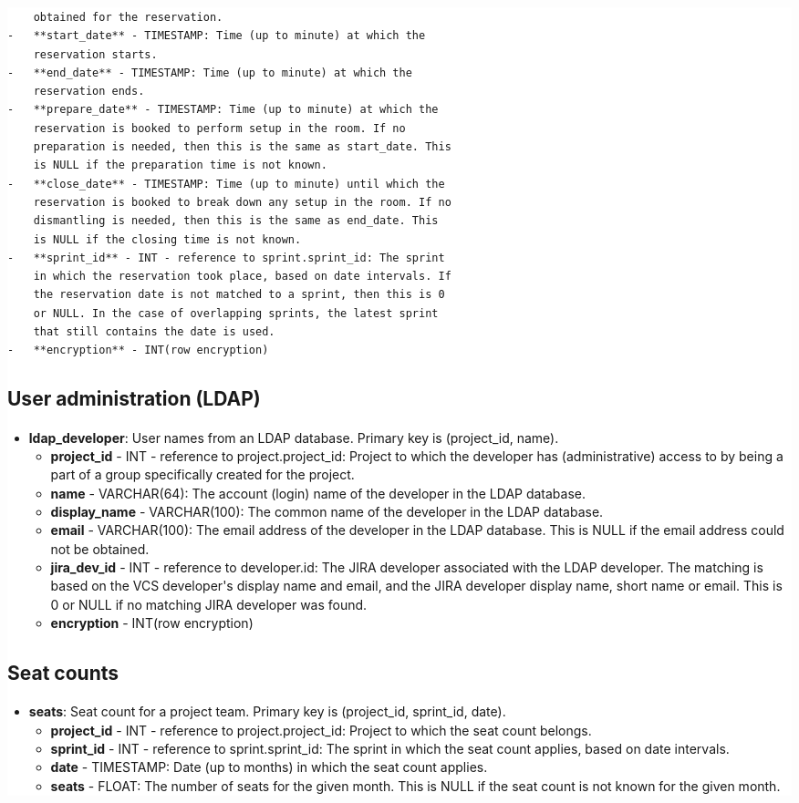         obtained for the reservation.
    -   **start_date** - TIMESTAMP: Time (up to minute) at which the
        reservation starts.
    -   **end_date** - TIMESTAMP: Time (up to minute) at which the
        reservation ends.
    -   **prepare_date** - TIMESTAMP: Time (up to minute) at which the
        reservation is booked to perform setup in the room. If no
        preparation is needed, then this is the same as start_date. This
        is NULL if the preparation time is not known.
    -   **close_date** - TIMESTAMP: Time (up to minute) until which the
        reservation is booked to break down any setup in the room. If no
        dismantling is needed, then this is the same as end_date. This
        is NULL if the closing time is not known.
    -   **sprint_id** - INT - reference to sprint.sprint_id: The sprint
        in which the reservation took place, based on date intervals. If
        the reservation date is not matched to a sprint, then this is 0
        or NULL. In the case of overlapping sprints, the latest sprint
        that still contains the date is used.
    -   **encryption** - INT(row encryption)

## User administration (LDAP)

-   **ldap_developer**: User names from an LDAP database. Primary key is 
    (project_id, name).
    -   **project_id** - INT - reference to project.project_id: Project
        to which the developer has (administrative) access to by being a
        part of a group specifically created for the project.
    -   **name** - VARCHAR(64): The account (login) name of the
        developer in the LDAP database.
    -   **display_name** - VARCHAR(100): The common name of the
        developer in the LDAP database.
    -   **email** - VARCHAR(100): The email address of the developer in
        the LDAP database. This is NULL if the email address could not
        be obtained.
    -   **jira_dev_id** - INT - reference to developer.id: The JIRA
        developer associated with the LDAP developer. The matching is
        based on the VCS developer's display name and email, and the
        JIRA developer display name, short name or email. This is 0 or
        NULL if no matching JIRA developer was found.
    -   **encryption** - INT(row encryption)

## Seat counts

-   **seats**: Seat count for a project team. Primary key is
    (project_id, sprint_id, date).
    -   **project_id** - INT - reference to project.project_id: Project
        to which the seat count belongs.
    -   **sprint_id** - INT - reference to sprint.sprint_id: The sprint
        in which the seat count applies, based on date intervals.
    -   **date** - TIMESTAMP: Date (up to months) in which the seat
        count applies.
    -   **seats** - FLOAT: The number of seats for the given month. This
        is NULL if the seat count is not known for the given month.
